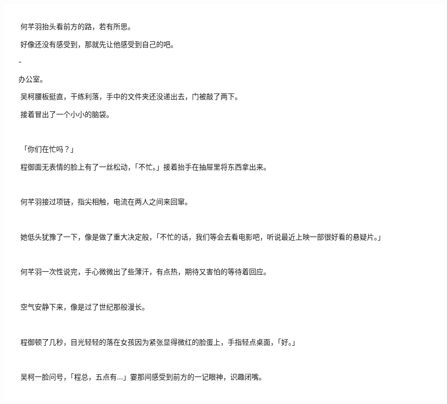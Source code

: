 &emsp;&emsp;
  
  
&emsp;&emsp;
何芊羽抬头看前方的路，若有所思。  
  
&emsp;&emsp;
好像还没有感受到，那就先让他感受到自己的吧。  
  
&emsp;&emsp;-  
  
&emsp;&emsp;办公室。  
  
&emsp;&emsp;
吴柯腰板挺直，干练利落，手中的文件夹还没递出去，门被敲了两下。  
  
&emsp;&emsp;
接着冒出了一个小小的脑袋。  
  
&emsp;&emsp;
  
  
&emsp;&emsp;
「你们在忙吗？」  
  
&emsp;&emsp;
程御面无表情的脸上有了一丝松动，「不忙。」接着抬手在抽屉里将东西拿出来。  
  
&emsp;&emsp;
  
  
&emsp;&emsp;
何芊羽接过项链，指尖相触，电流在两人之间来回窜。  
  
&emsp;&emsp;
  
  
&emsp;&emsp;
她低头犹豫了一下，像是做了重大决定般，「不忙的话，我们等会去看电影吧，听说最近上映一部很好看的悬疑片。」  
  
&emsp;&emsp;
  
  
&emsp;&emsp;
何芊羽一次性说完，手心微微出了些薄汗，有点热，期待又害怕的等待着回应。  
  
&emsp;&emsp;
  
  
&emsp;&emsp;
空气安静下来，像是过了世纪那般漫长。  
  
&emsp;&emsp;
  
  
&emsp;&emsp;
程御顿了几秒，目光轻轻的落在女孩因为紧张显得微红的脸蛋上，手指轻点桌面，「好。」  
  
&emsp;&emsp;
  
  
&emsp;&emsp;
吴柯一脸问号，「程总，五点有...」霎那间感受到前方的一记眼神，识趣闭嘴。  
  
&emsp;&emsp;
  